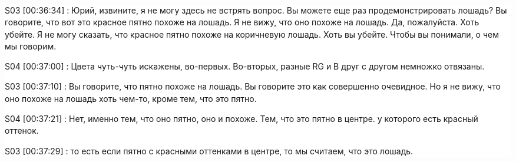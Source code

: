 S03 [00:36:34]  : Юрий, извините, я не могу здесь не встрять вопрос. Вы можете еще раз продемонстрировать лошадь? Вы говорите, что вот это красное пятно похоже на лошадь. Я не вижу, что оно похоже на лошадь. Да, пожалуйста. Хоть убейте. Я не могу сказать, что красное пятно похоже на коричневую лошадь. Хоть вы убейте. Чтобы вы понимали, о чем мы говорим. 

S04 [00:37:00]  : Цвета чуть-чуть искажены, во-первых. Во-вторых, разные RG и B друг с другом немножко отвязаны. 

S03 [00:37:10]  : Вы говорите, что пятно похоже на лошадь. Вы говорите это как совершенно очевидное. Но я не вижу, что оно похоже на лошадь хоть чем-то, кроме тем, что это пятно. 

S04 [00:37:21]  : Нет, именно тем, что оно пятно, оно и похоже. Тем, что это пятно в центре. у которого есть красный оттенок. 

S03 [00:37:29]  : то есть если пятно с красными оттенками в центре, то мы считаем, что это лошадь. 
